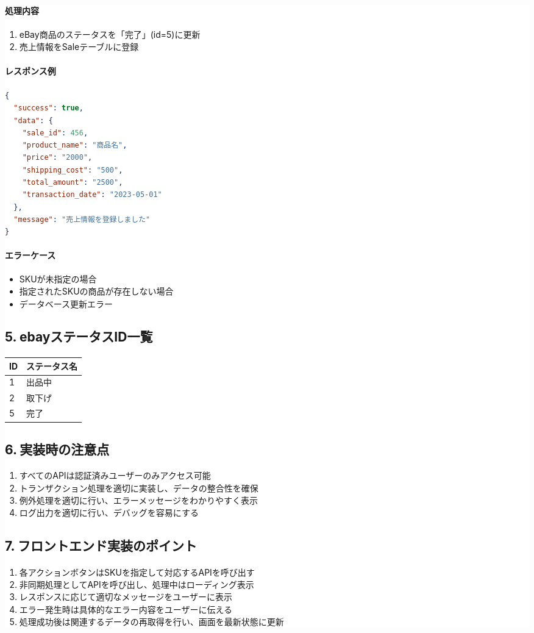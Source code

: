 #### 処理内容
1. eBay商品のステータスを「完了」(id=5)に更新
2. 売上情報をSaleテーブルに登録

#### レスポンス例
```json
{
  "success": true,
  "data": {
    "sale_id": 456,
    "product_name": "商品名",
    "price": "2000",
    "shipping_cost": "500",
    "total_amount": "2500",
    "transaction_date": "2023-05-01"
  },
  "message": "売上情報を登録しました"
}
```

#### エラーケース
- SKUが未指定の場合
- 指定されたSKUの商品が存在しない場合
- データベース更新エラー

## 5. ebayステータスID一覧

| ID | ステータス名 |
|----|------------|
| 1 | 出品中 |
| 2 | 取下げ |
| 5 | 完了 |

## 6. 実装時の注意点

1. すべてのAPIは認証済みユーザーのみアクセス可能
2. トランザクション処理を適切に実装し、データの整合性を確保
3. 例外処理を適切に行い、エラーメッセージをわかりやすく表示
4. ログ出力を適切に行い、デバッグを容易にする

## 7. フロントエンド実装のポイント

1. 各アクションボタンはSKUを指定して対応するAPIを呼び出す
2. 非同期処理としてAPIを呼び出し、処理中はローディング表示
3. レスポンスに応じて適切なメッセージをユーザーに表示
4. エラー発生時は具体的なエラー内容をユーザーに伝える
5. 処理成功後は関連するデータの再取得を行い、画面を最新状態に更新
